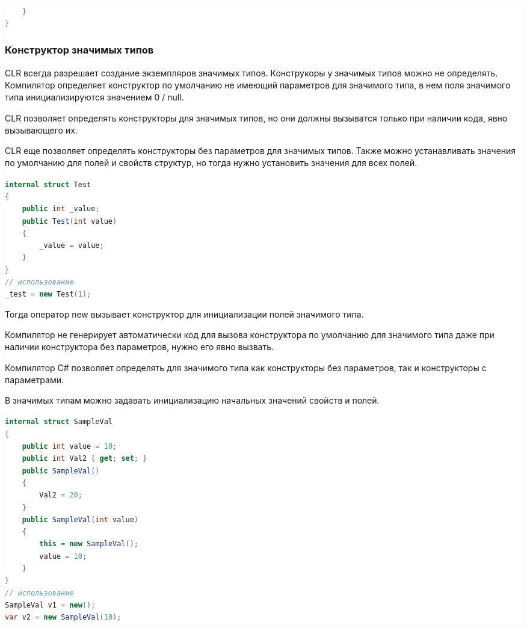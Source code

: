 ```csharp
    }
}
```

### Конструктор значимых типов

CLR всегда разрешает создание экземпляров значимых типов. Конструкоры у значимых типов можно не определять. Компилятор определяет конструктор по умолчанию не имеющий параметров для значимого типа, в нем поля значимого типа инициализируются значением 0 / null. 

CLR позволяет определять конструкторы для значимых типов, но они должны вызыватся только при наличии кода, явно вызывающего их.

CLR еще позволяет определять конструкторы без параметров для значимых типов. Также можно устанавливать значения по умолчанию для полей и свойств структур, но тогда нужно установить значения для всех полей.

```csharp
internal struct Test
{
    public int _value;
    public Test(int value)
    {
        _value = value;
    }
}
// использование
_test = new Test(1);
```

Тогда оператор new вызывает конструктор для инициализации полей значимого типа. 

Компилятор не генерирует автоматически код для вызова конструктора по умолчанию для значимого типа даже при наличии конструктора без параметров, нужно его явно вызвать.

Компилятор C# позволяет определять для значимого типа как конструкторы без параметров, так и конструкторы с параметрами.

В значимых типам можно задавать инициализацию начальных значений свойств и полей.

```csharp
internal struct SampleVal
{
    public int value = 10;
    public int Val2 { get; set; }
    public SampleVal()
    {
        Val2 = 20;
    }
    public SampleVal(int value)
    {
        this = new SampleVal();
        value = 10;
    }
}
// использование
SampleVal v1 = new();
var v2 = new SampleVal(10);
```
